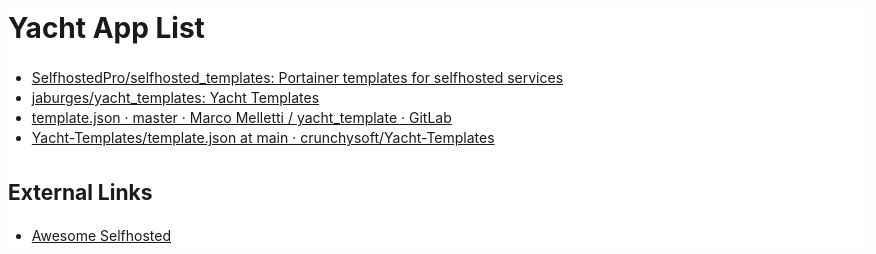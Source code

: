 # Yacht App List

* [SelfhostedPro/selfhosted_templates: Portainer templates for selfhosted services](https://github.com/SelfhostedPro/selfhosted_templates)
* [jaburges/yacht_templates: Yacht Templates](https://github.com/jaburges/yacht_templates)
* [template.json · master · Marco Melletti / yacht_template · GitLab](https://gitlab.com/mellotanica/yacht_template/-/blob/master/template.json)
* [Yacht-Templates/template.json at main · crunchysoft/Yacht-Templates](https://github.com/crunchysoft/Yacht-Templates/blob/main/template.json)


## External Links

* [Awesome Selfhosted](https://github.com/awesome-selfhosted/awesome-selfhosted)

